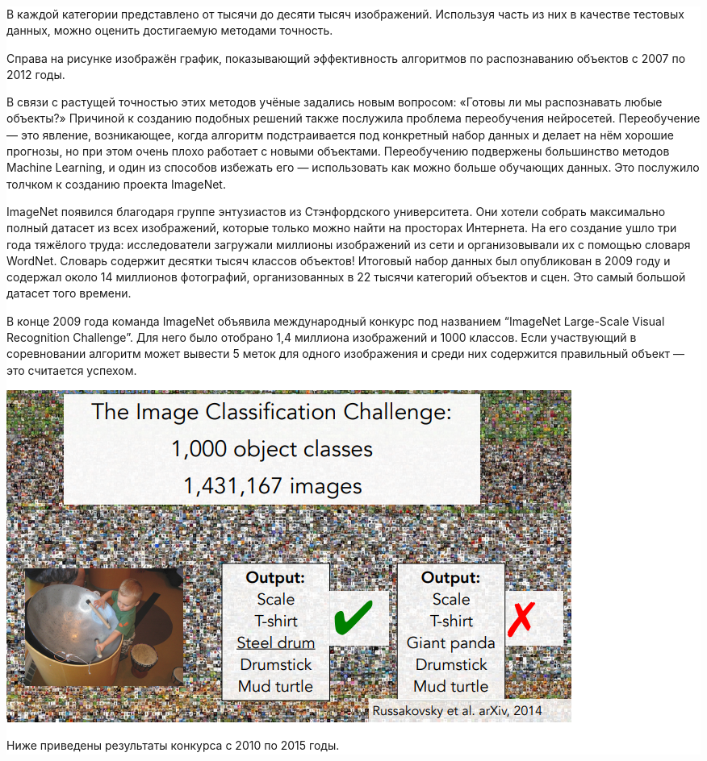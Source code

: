 В каждой категории представлено от тысячи до десяти тысяч изображений. Используя часть из них в качестве тестовых данных, можно оценить достигаемую методами точность.

Справа на рисунке изображён график, показывающий эффективность алгоритмов по распознаванию объектов с 2007 по 2012 годы.

В связи с растущей точностью этих методов учёные задались новым вопросом: «Готовы ли мы распознавать любые объекты?» Причиной к созданию подобных решений также послужила проблема переобучения нейросетей. Переобучение — это явление, возникающее, когда алгоритм подстраивается под конкретный набор данных и делает на нём хорошие прогнозы, но при этом очень плохо работает с новыми объектами. Переобучению подвержены большинство методов Machine Learning, и один из способов избежать его — использовать как можно больше обучающих данных. Это послужило толчком к созданию проекта ImageNet.

ImageNet появился благодаря группе энтузиастов из Стэнфордского университета. Они хотели собрать максимально полный датасет из всех изображений, которые только можно найти на просторах Интернета. На его создание ушло три года тяжёлого труда: исследователи загружали миллионы изображений из сети и организовывали их с помощью словаря WordNet. Словарь содержит десятки тысяч классов объектов! Итоговый набор данных был опубликован в 2009 году и содержал около 14 миллионов фотографий, организованных в 22 тысячи категорий объектов и сцен. Это самый большой датасет того времени. 

В конце 2009 года команда ImageNet объявила международный конкурс под названием “ImageNet Large-Scale Visual Recognition Challenge”. Для него было отобрано 1,4 миллиона изображений и 1000 классов. Если участвующий в соревновании алгоритм может вывести 5 меток для одного изображения и среди них содержится правильный объект — это считается успехом.

![image](pics1/image11.png)

Ниже приведены результаты конкурса с 2010 по 2015 годы.
